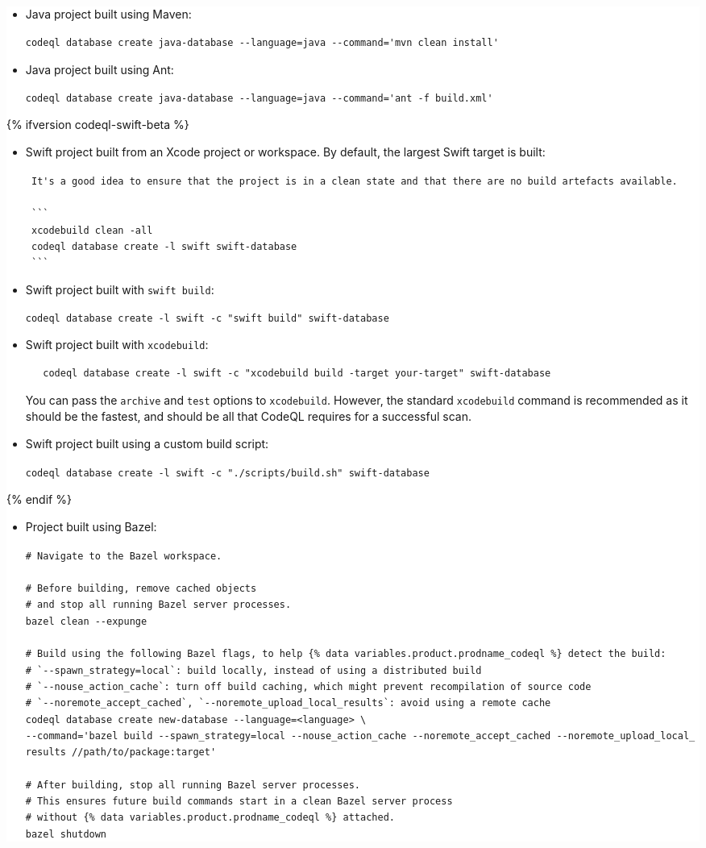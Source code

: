- Java project built using Maven:

   ```
   codeql database create java-database --language=java --command='mvn clean install'
   ```

- Java project built using Ant:

   ```
   codeql database create java-database --language=java --command='ant -f build.xml'
   ```

{% ifversion codeql-swift-beta %}
- Swift project built from an Xcode project or workspace. By default, the largest Swift target is built:

	   It's a good idea to ensure that the project is in a clean state and that there are no build artefacts available.
	
	   ```
	   xcodebuild clean -all
	   codeql database create -l swift swift-database
	   ```

- Swift project built with `swift build`:

   ```
   codeql database create -l swift -c "swift build" swift-database
   ```

- Swift project built with `xcodebuild`:

   ```
      codeql database create -l swift -c "xcodebuild build -target your-target" swift-database
   ```

   You can pass the `archive` and `test` options to `xcodebuild`. However, the standard `xcodebuild` command is recommended as it should be the fastest, and should be all that CodeQL requires for a successful scan.

- Swift project built using a custom build script:

   ```
   codeql database create -l swift -c "./scripts/build.sh" swift-database
   ```

{% endif %}

- Project built using Bazel:

   ```
   # Navigate to the Bazel workspace.

   # Before building, remove cached objects
   # and stop all running Bazel server processes.
   bazel clean --expunge

   # Build using the following Bazel flags, to help {% data variables.product.prodname_codeql %} detect the build:
   # `--spawn_strategy=local`: build locally, instead of using a distributed build
   # `--nouse_action_cache`: turn off build caching, which might prevent recompilation of source code
   # `--noremote_accept_cached`, `--noremote_upload_local_results`: avoid using a remote cache
   codeql database create new-database --language=<language> \
   --command='bazel build --spawn_strategy=local --nouse_action_cache --noremote_accept_cached --noremote_upload_local_results //path/to/package:target'

   # After building, stop all running Bazel server processes.
   # This ensures future build commands start in a clean Bazel server process
   # without {% data variables.product.prodname_codeql %} attached.
   bazel shutdown
   ```
